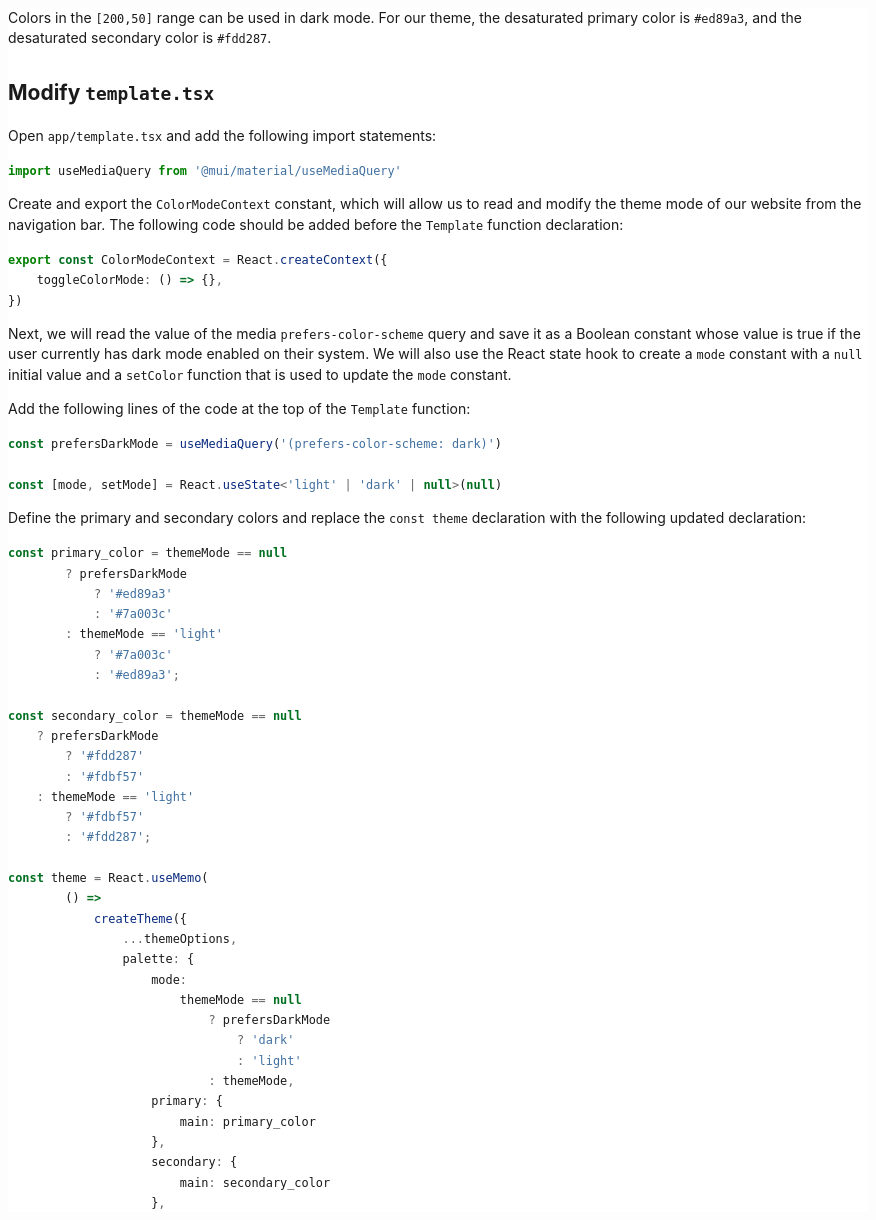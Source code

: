 Colors in the `[200,50]` range can be used in dark mode.
For our theme, the desaturated primary color is `#ed89a3`, and the desaturated secondary color is `#fdd287`.
## Modify `template.tsx`
Open `app/template.tsx` and add the following import statements:
```ts
import useMediaQuery from '@mui/material/useMediaQuery'
```

Create and export the `ColorModeContext` constant, which will allow us to read and modify the theme mode of our website from the navigation bar. The following code should be added before the `Template` function declaration:
```ts
export const ColorModeContext = React.createContext({
    toggleColorMode: () => {},
})
```

Next, we will read the value of the media `prefers-color-scheme` query and save it as a Boolean constant whose value is true if the user currently has dark mode enabled on their system. We will also use the React state hook to create a `mode` constant with a `null` initial value and a `setColor` function that is used to update the `mode` constant.

Add the following lines of the code at the top of the `Template` function:
```ts
const prefersDarkMode = useMediaQuery('(prefers-color-scheme: dark)')

const [mode, setMode] = React.useState<'light' | 'dark' | null>(null)
```

Define the primary and secondary colors and replace the `const theme` declaration with the following updated declaration:
```ts
const primary_color = themeMode == null
        ? prefersDarkMode
            ? '#ed89a3'
            : '#7a003c'
        : themeMode == 'light'
            ? '#7a003c'
            : '#ed89a3';

const secondary_color = themeMode == null
	? prefersDarkMode
		? '#fdd287'
		: '#fdbf57'
	: themeMode == 'light'
		? '#fdbf57'
		: '#fdd287';
            
const theme = React.useMemo(
        () =>
            createTheme({
                ...themeOptions,
                palette: {
                    mode:
                        themeMode == null
                            ? prefersDarkMode
                                ? 'dark'
                                : 'light'
                            : themeMode,
                    primary: {
                        main: primary_color
                    },
                    secondary: {
                        main: secondary_color
                    },
```